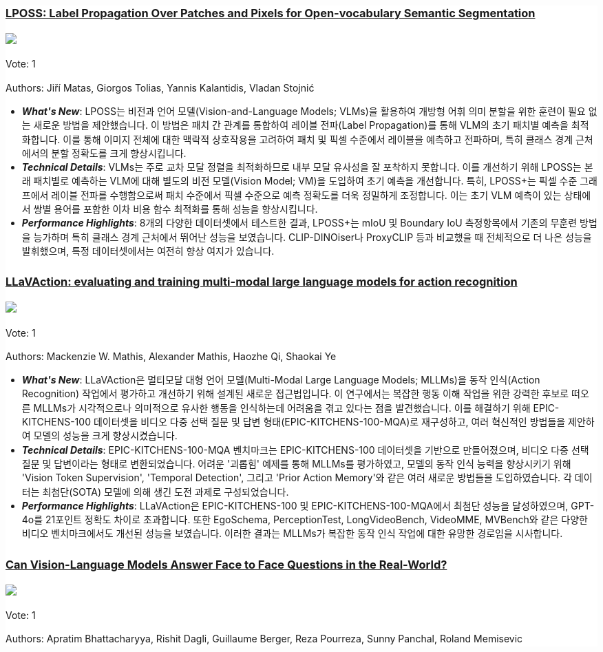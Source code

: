 ### [LPOSS: Label Propagation Over Patches and Pixels for Open-vocabulary Semantic Segmentation](https://arxiv.org/abs/2503.19777)

![](https://cdn-thumbnails.huggingface.co/social-thumbnails/papers/2503.19777.png)

Vote: 1

Authors: Jiří Matas, Giorgos Tolias, Yannis Kalantidis, Vladan Stojnić

- ***What's New***: LPOSS는 비전과 언어 모델(Vision-and-Language Models; VLMs)을 활용하여 개방형 어휘 의미 분할을 위한 훈련이 필요 없는 새로운 방법을 제안했습니다. 이 방법은 패치 간 관계를 통합하여 레이블 전파(Label Propagation)를 통해 VLM의 초기 패치별 예측을 최적화합니다. 이를 통해 이미지 전체에 대한 맥락적 상호작용을 고려하여 패치 및 픽셀 수준에서 레이블을 예측하고 전파하며, 특히 클래스 경계 근처에서의 분할 정확도를 크게 향상시킵니다.
- ***Technical Details***: VLMs는 주로 교차 모달 정렬을 최적화하므로 내부 모달 유사성을 잘 포착하지 못합니다. 이를 개선하기 위해 LPOSS는 본래 패치별로 예측하는 VLM에 대해 별도의 비전 모델(Vision Model; VM)을 도입하여 초기 예측을 개선합니다. 특히, LPOSS+는 픽셀 수준 그래프에서 레이블 전파를 수행함으로써 패치 수준에서 픽셀 수준으로 예측 정확도를 더욱 정밀하게 조정합니다. 이는 초기 VLM 예측이 있는 상태에서 쌍별 용어를 포함한 이차 비용 함수 최적화를 통해 성능을 향상시킵니다.
- ***Performance Highlights***: 8개의 다양한 데이터셋에서 테스트한 결과, LPOSS+는 mIoU 및 Boundary IoU 측정항목에서 기존의 무훈련 방법을 능가하며 특히 클래스 경계 근처에서 뛰어난 성능을 보였습니다. CLIP-DINOiser나 ProxyCLIP 등과 비교했을 때 전체적으로 더 나은 성능을 발휘했으며, 특정 데이터셋에서는 여전히 향상 여지가 있습니다.

### [LLaVAction: evaluating and training multi-modal large language models for action recognition](https://arxiv.org/abs/2503.18712)

![](https://cdn-thumbnails.huggingface.co/social-thumbnails/papers/2503.18712.png)

Vote: 1

Authors: Mackenzie W. Mathis, Alexander Mathis, Haozhe Qi, Shaokai Ye

- ***What's New***: LLaVAction은 멀티모달 대형 언어 모델(Multi-Modal Large Language Models; MLLMs)을 동작 인식(Action Recognition) 작업에서 평가하고 개선하기 위해 설계된 새로운 접근법입니다. 이 연구에서는 복잡한 행동 이해 작업을 위한 강력한 후보로 떠오른 MLLMs가 시각적으로나 의미적으로 유사한 행동을 인식하는데 어려움을 겪고 있다는 점을 발견했습니다. 이를 해결하기 위해 EPIC-KITCHENS-100 데이터셋을 비디오 다중 선택 질문 및 답변 형태(EPIC-KITCHENS-100-MQA)로 재구성하고, 여러 혁신적인 방법들을 제안하여 모델의 성능을 크게 향상시켰습니다.
- ***Technical Details***: EPIC-KITCHENS-100-MQA 벤치마크는 EPIC-KITCHENS-100 데이터셋을 기반으로 만들어졌으며, 비디오 다중 선택 질문 및 답변이라는 형태로 변환되었습니다. 어려운 '괴롭힘' 예제를 통해 MLLMs를 평가하였고, 모델의 동작 인식 능력을 향상시키기 위해 'Vision Token Supervision', 'Temporal Detection', 그리고 'Prior Action Memory'와 같은 여러 새로운 방법들을 도입하였습니다. 각 데이터는 최첨단(SOTA) 모델에 의해 생긴 도전 과제로 구성되었습니다.
- ***Performance Highlights***: LLaVAction은 EPIC-KITCHENS-100 및 EPIC-KITCHENS-100-MQA에서 최첨단 성능을 달성하였으며, GPT-4o를 21포인트 정확도 차이로 초과합니다. 또한 EgoSchema, PerceptionTest, LongVideoBench, VideoMME, MVBench와 같은 다양한 비디오 벤치마크에서도 개선된 성능을 보였습니다. 이러한 결과는 MLLMs가 복잡한 동작 인식 작업에 대한 유망한 경로임을 시사합니다.

### [Can Vision-Language Models Answer Face to Face Questions in the Real-World?](https://arxiv.org/abs/2503.19356)

![](https://cdn-thumbnails.huggingface.co/social-thumbnails/papers/2503.19356.png)

Vote: 1

Authors: Apratim Bhattacharyya, Rishit Dagli, Guillaume Berger, Reza Pourreza, Sunny Panchal, Roland Memisevic
